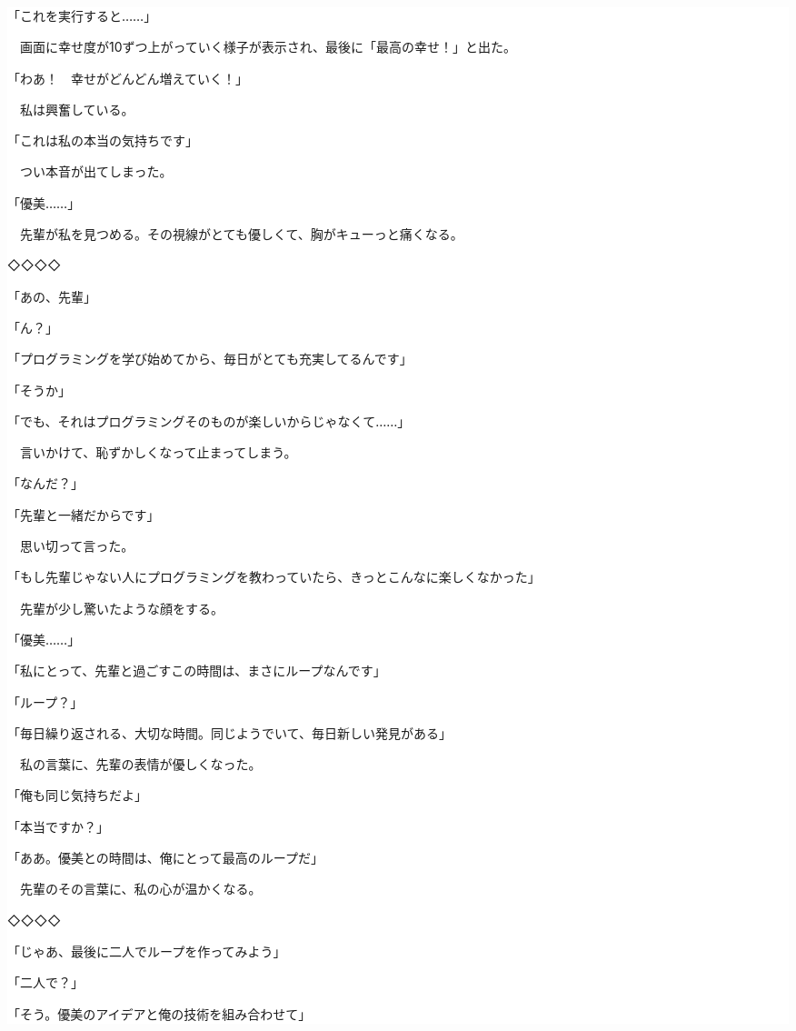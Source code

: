 「これを実行すると……」

　画面に幸せ度が10ずつ上がっていく様子が表示され、最後に「最高の幸せ！」と出た。

「わあ！　幸せがどんどん増えていく！」

　私は興奮している。

「これは私の本当の気持ちです」

　つい本音が出てしまった。

「優美……」

　先輩が私を見つめる。その視線がとても優しくて、胸がキューっと痛くなる。

◇◇◇◇

「あの、先輩」

「ん？」

「プログラミングを学び始めてから、毎日がとても充実してるんです」

「そうか」

「でも、それはプログラミングそのものが楽しいからじゃなくて……」

　言いかけて、恥ずかしくなって止まってしまう。

「なんだ？」

「先輩と一緒だからです」

　思い切って言った。

「もし先輩じゃない人にプログラミングを教わっていたら、きっとこんなに楽しくなかった」

　先輩が少し驚いたような顔をする。

「優美……」

「私にとって、先輩と過ごすこの時間は、まさにループなんです」

「ループ？」

「毎日繰り返される、大切な時間。同じようでいて、毎日新しい発見がある」

　私の言葉に、先輩の表情が優しくなった。

「俺も同じ気持ちだよ」

「本当ですか？」

「ああ。優美との時間は、俺にとって最高のループだ」

　先輩のその言葉に、私の心が温かくなる。

◇◇◇◇

「じゃあ、最後に二人でループを作ってみよう」

「二人で？」

「そう。優美のアイデアと俺の技術を組み合わせて」
